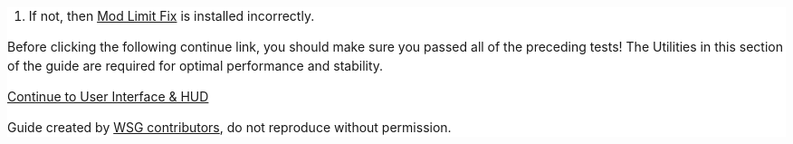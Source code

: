    1. If not, then [Mod Limit Fix](./utilities.html) is installed incorrectly.

Before clicking the following continue link, you should make sure you passed all of the preceding tests! The Utilities in this section of the guide are required for optimal performance and stability.[](./ui.html)

[Continue to User Interface & HUD ](./ui.html)

Guide created by [WSG contributors](./contributors.html), do not reproduce without permission.
